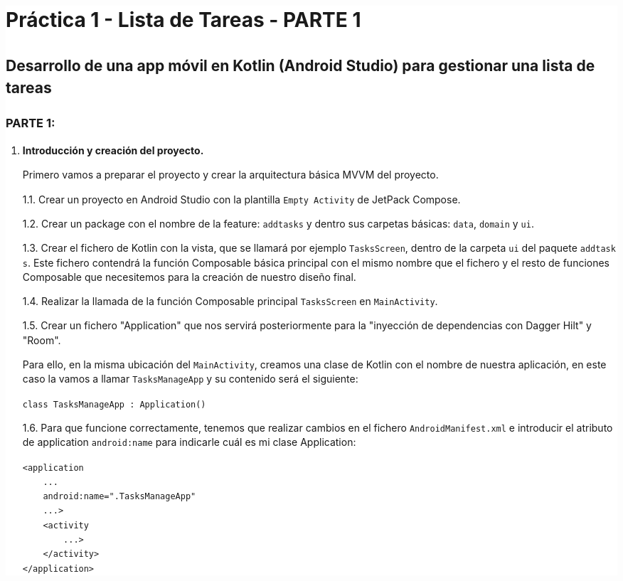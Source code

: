 # Práctica 1 - Lista de Tareas - PARTE 1

## Desarrollo de una app móvil en Kotlin (Android Studio) para gestionar una lista de tareas

### PARTE 1:

1. **Introducción y creación del proyecto.**

	Primero vamos a preparar el proyecto
	y crear la arquitectura básica MVVM del proyecto.

	1.1. Crear un proyecto en Android Studio
	con la plantilla `Empty Activity` de JetPack Compose.

	1.2. Crear un package con el nombre de la feature: `addtasks`
	y dentro sus carpetas básicas: `data`, `domain` y `ui`.
	
	1.3. Crear el fichero de Kotlin con la vista,
	que se llamará por ejemplo `TasksScreen`,
	dentro de la carpeta `ui` del paquete `addtasks`.
	Este fichero contendrá la función Composable básica principal
	con el mismo nombre que el fichero 
	y el resto de funciones Composable que necesitemos
	para la creación de nuestro diseño final.
	
	1.4. Realizar la llamada de la función Composable principal `TasksScreen`
	en `MainActivity`.
	
	1.5. Crear un fichero "Application" que nos servirá posteriormente
	para la "inyección de dependencias con Dagger Hilt" y "Room".

   Para ello, en la misma ubicación del `MainActivity`,
   creamos una clase de Kotlin con el nombre de nuestra aplicación, en este caso la vamos a llamar `TasksManageApp` y su contenido será el siguiente:  

	```
	class TasksManageApp : Application()
	```
 
	1.6. Para que funcione correctamente, tenemos que realizar cambios en el fichero `AndroidManifest.xml` e introducir el atributo de application `android:name` para indicarle cuál es mi clase Application:

    ```
	<application
		...
		android:name=".TasksManageApp"
		...>
		<activity
			...>
		</activity>
	</application>
	```
	